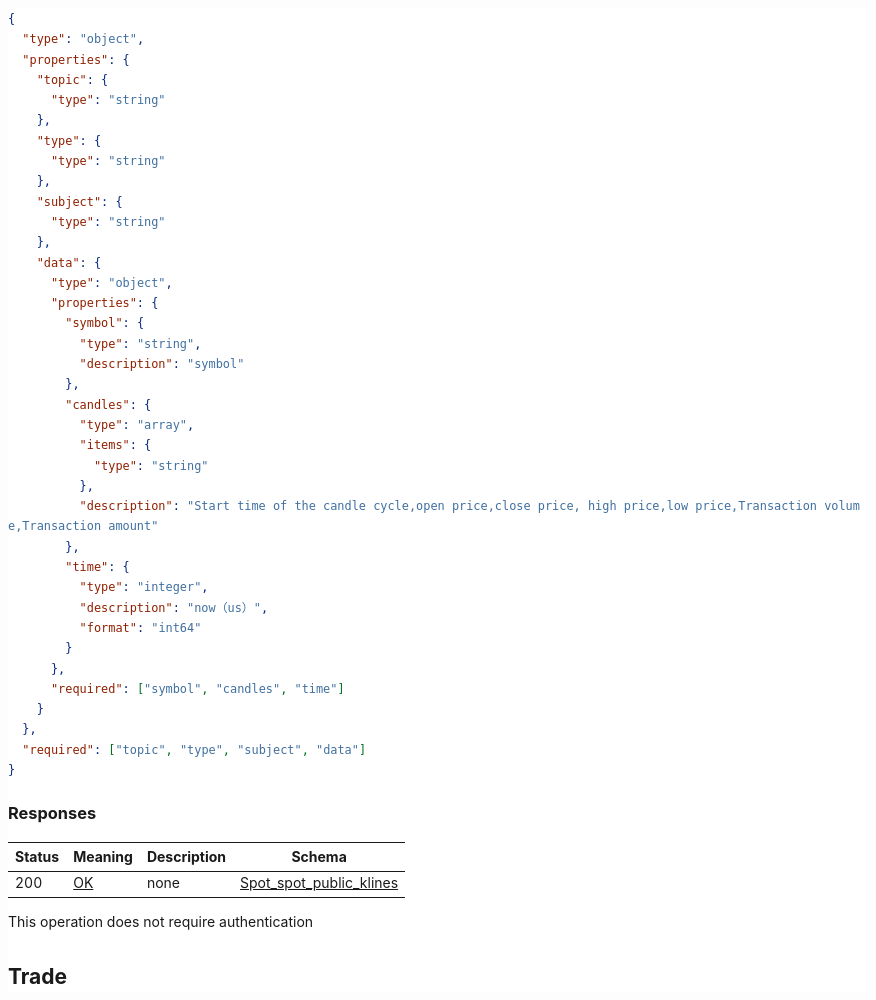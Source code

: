 ```json
{
  "type": "object",
  "properties": {
    "topic": {
      "type": "string"
    },
    "type": {
      "type": "string"
    },
    "subject": {
      "type": "string"
    },
    "data": {
      "type": "object",
      "properties": {
        "symbol": {
          "type": "string",
          "description": "symbol"
        },
        "candles": {
          "type": "array",
          "items": {
            "type": "string"
          },
          "description": "Start time of the candle cycle,open price,close price, high price,low price,Transaction volume,Transaction amount"
        },
        "time": {
          "type": "integer",
          "description": "now（us）",
          "format": "int64"
        }
      },
      "required": ["symbol", "candles", "time"]
    }
  },
  "required": ["topic", "type", "subject", "data"]
}
```

<h3 id="klines-responses">Responses</h3>

| Status | Meaning                                                 | Description | Schema                                                    |
| ------ | ------------------------------------------------------- | ----------- | --------------------------------------------------------- |
| 200    | [OK](https://tools.ietf.org/html/rfc7231#section-6.3.1) | none        | [Spot_spot_public_klines](#schemaspot_spot_public_klines) |

<aside class="success">
This operation does not require authentication
</aside>

## Trade
